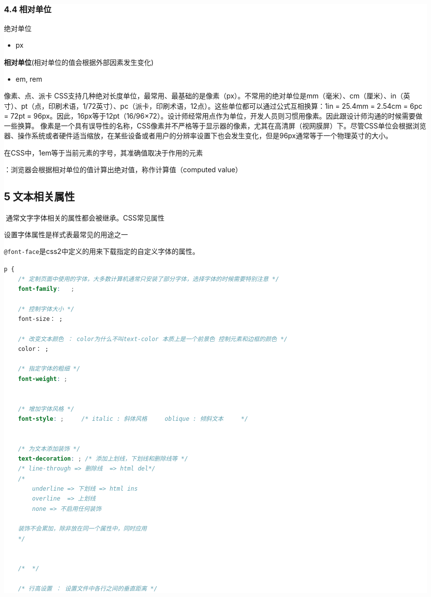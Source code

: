 ### 4.4 相对单位

绝对单位

- px

**相对单位**(相对单位的值会根据外部因素发生变化)

- em, rem

像素、点、派卡
CSS支持几种绝对长度单位，最常用、最基础的是像素（px）。不常用的绝对单位是mm（毫米）、cm（厘米）、in（英寸）、pt（点，印刷术语，1/72英寸）、pc（派卡，印刷术语，12点）。这些单位都可以通过公式互相换算：1in = 25.4mm = 2.54cm = 6pc = 72pt = 96px。因此，16px等于12pt（16/96×72）。设计师经常用点作为单位，开发人员则习惯用像素。因此跟设计师沟通的时候需要做一些换算。
像素是一个具有误导性的名称，CSS像素并不严格等于显示器的像素，尤其在高清屏（视网膜屏）下。尽管CSS单位会根据浏览器、操作系统或者硬件适当缩放，在某些设备或者用户的分辨率设置下也会发生变化，但是96px通常等于一个物理英寸的大小。





在CSS中，1em等于当前元素的字号，其准确值取决于作用的元素



：浏览器会根据相对单位的值计算出绝对值，称作计算值（computed value）



## 5 文本相关属性

​		通常文字字体相关的属性都会被继承。CSS常见属性

设置字体属性是样式表最常见的用途之一

`@font-face`是css2中定义的用来下载指定的自定义字体的属性。

```css
p {
    /* 定制页面中使用的字体，大多数计算机通常只安装了部分字体，选择字体的时候需要特别注意 */
    font-family:   ;
    
    /* 控制字体大小 */ 
    font-size： ;
     
    /* 改变文本颜色 ： color为什么不叫text-color 本质上是一个前景色 控制元素和边框的颜色 */
    color： ;
    
    /* 指定字体的粗细 */ 
    font-weight: ;
    
    
    /* 增加字体风格 */
    font-style: ;     /* italic : 斜体风格     oblique : 倾斜文本     */
    
    
    /* 为文本添加装饰 */  
    text-decoration: ; /* 添加上划线，下划线和删除线等 */ 
    /* line-through => 删除线  => html del*/
    /* 
    	underline => 下划线 => html ins
    	overline  => 上划线
    	none => 不启用任何装饰
    
    装饰不会累加，除非放在同一个属性中，同时应用
    */ 
    
    
    /*  */  
    
    /* 行高设置 ： 设置文件中各行之间的垂直距离 */ 
```